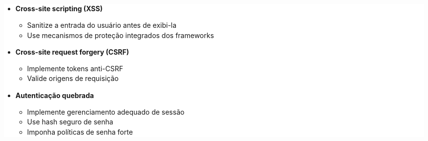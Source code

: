 - **Cross-site scripting (XSS)**
  - Sanitize a entrada do usuário antes de exibi-la
  - Use mecanismos de proteção integrados dos frameworks

- **Cross-site request forgery (CSRF)**
  - Implemente tokens anti-CSRF
  - Valide origens de requisição

- **Autenticação quebrada**
  - Implemente gerenciamento adequado de sessão
  - Use hash seguro de senha
  - Imponha políticas de senha forte
